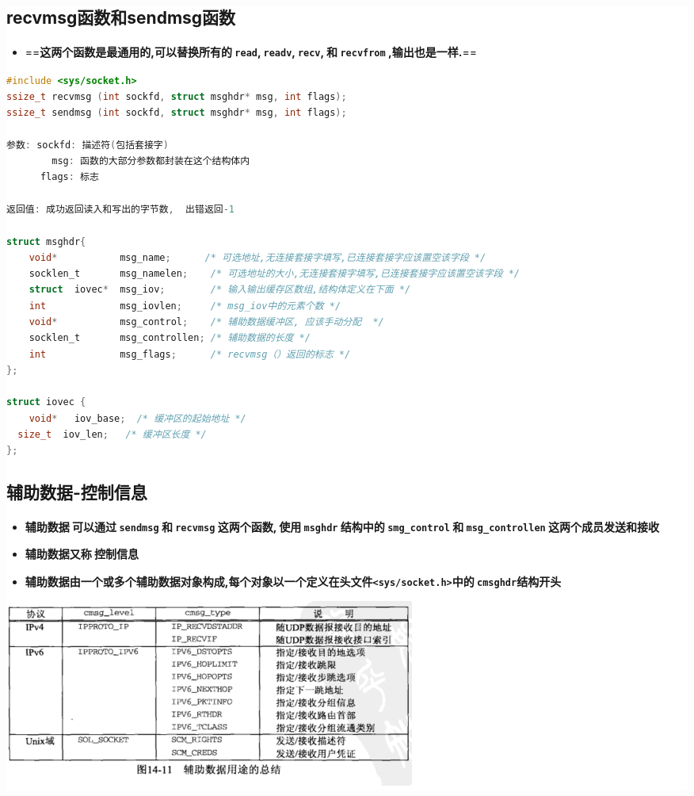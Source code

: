 

## recvmsg函数和sendmsg函数

- ==**这两个函数是最通用的,可以替换所有的 `read`, `readv`, `recv`, 和 `recvfrom` ,输出也是一样.**==

```c
#include <sys/socket.h>
ssize_t recvmsg (int sockfd, struct msghdr* msg, int flags);
ssize_t sendmsg (int sockfd, struct msghdr* msg, int flags);

参数: sockfd: 描述符(包括套接字)
        msg: 函数的大部分参数都封装在这个结构体内
      flags: 标志

返回值: 成功返回读入和写出的字节数,  出错返回-1
  
struct msghdr{
	void*           msg_name;      /* 可选地址,无连接套接字填写,已连接套接字应该置空该字段 */
	socklen_t       msg_namelen;    /* 可选地址的大小,无连接套接字填写,已连接套接字应该置空该字段 */
	struct  iovec*  msg_iov;        /* 输入输出缓存区数组,结构体定义在下面 */
	int             msg_iovlen;     /* msg_iov中的元素个数 */
	void*           msg_control;    /* 辅助数据缓冲区, 应该手动分配  */
	socklen_t       msg_controllen; /* 辅助数据的长度 */
	int             msg_flags;      /* recvmsg（）返回的标志 */
};

struct iovec { 
	void*   iov_base;  /* 缓冲区的起始地址 */
  size_t  iov_len;   /* 缓冲区长度 */
};
```





## 辅助数据-控制信息

- **辅助数据 可以通过 `sendmsg` 和 `recvmsg` 这两个函数, 使用 `msghdr` 结构中的 `smg_control` 和 `msg_controllen` 这两个成员发送和接收**

- **辅助数据又称 控制信息**
- **辅助数据由一个或多个辅助数据对象构成,每个对象以一个定义在头文件`<sys/socket.h>`中的 `cmsghdr`结构开头**

<img src="assets/辅助数据用途总结.png" alt="辅助数据用途总结" style="zoom:50%;" />
